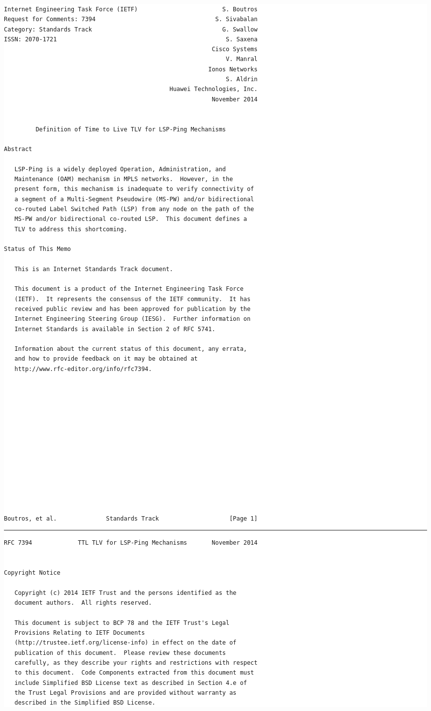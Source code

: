     Internet Engineering Task Force (IETF)                        S. Boutros
    Request for Comments: 7394                                  S. Sivabalan
    Category: Standards Track                                     G. Swallow
    ISSN: 2070-1721                                                S. Saxena
                                                               Cisco Systems
                                                                   V. Manral
                                                              Ionos Networks
                                                                   S. Aldrin
                                                   Huawei Technologies, Inc.
                                                               November 2014


             Definition of Time to Live TLV for LSP-Ping Mechanisms

    Abstract

       LSP-Ping is a widely deployed Operation, Administration, and
       Maintenance (OAM) mechanism in MPLS networks.  However, in the
       present form, this mechanism is inadequate to verify connectivity of
       a segment of a Multi-Segment Pseudowire (MS-PW) and/or bidirectional
       co-routed Label Switched Path (LSP) from any node on the path of the
       MS-PW and/or bidirectional co-routed LSP.  This document defines a
       TLV to address this shortcoming.

    Status of This Memo

       This is an Internet Standards Track document.

       This document is a product of the Internet Engineering Task Force
       (IETF).  It represents the consensus of the IETF community.  It has
       received public review and has been approved for publication by the
       Internet Engineering Steering Group (IESG).  Further information on
       Internet Standards is available in Section 2 of RFC 5741.

       Information about the current status of this document, any errata,
       and how to provide feedback on it may be obtained at
       http://www.rfc-editor.org/info/rfc7394.














    Boutros, et al.              Standards Track                    [Page 1]

------------------------------------------------------------------------

``` newpage
RFC 7394             TTL TLV for LSP-Ping Mechanisms       November 2014


Copyright Notice

   Copyright (c) 2014 IETF Trust and the persons identified as the
   document authors.  All rights reserved.

   This document is subject to BCP 78 and the IETF Trust's Legal
   Provisions Relating to IETF Documents
   (http://trustee.ietf.org/license-info) in effect on the date of
   publication of this document.  Please review these documents
   carefully, as they describe your rights and restrictions with respect
   to this document.  Code Components extracted from this document must
   include Simplified BSD License text as described in Section 4.e of
   the Trust Legal Provisions and are provided without warranty as
   described in the Simplified BSD License.

```